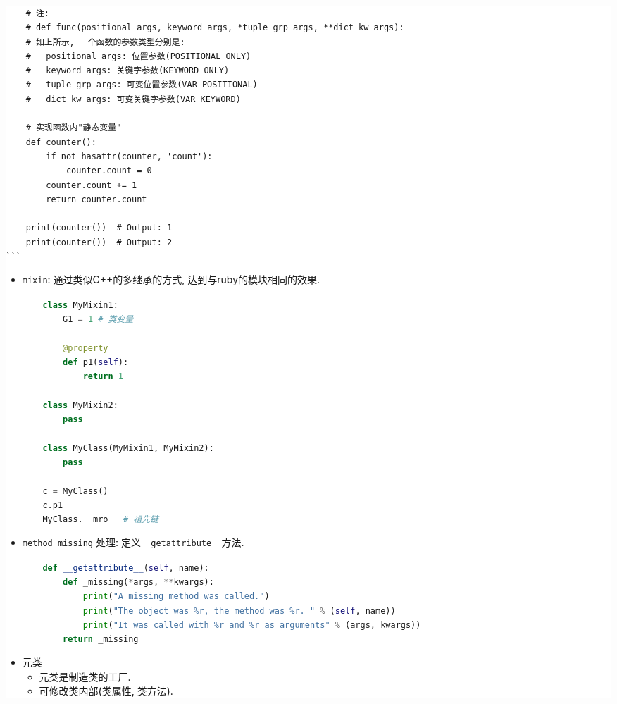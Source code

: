         # 注:
        # def func(positional_args, keyword_args, *tuple_grp_args, **dict_kw_args):
        # 如上所示, 一个函数的参数类型分别是: 
        #   positional_args: 位置参数(POSITIONAL_ONLY)
        #   keyword_args: 关键字参数(KEYWORD_ONLY)
        #   tuple_grp_args: 可变位置参数(VAR_POSITIONAL)
        #   dict_kw_args: 可变关键字参数(VAR_KEYWORD)

        # 实现函数内"静态变量"
        def counter():
            if not hasattr(counter, 'count'):
                counter.count = 0
            counter.count += 1
            return counter.count

        print(counter())  # Output: 1
        print(counter())  # Output: 2
    ```
* `mixin`: 通过类似C++的多继承的方式, 达到与ruby的模块相同的效果.
    ```py
        class MyMixin1: 
            G1 = 1 # 类变量
            
            @property
            def p1(self):
                return 1

        class MyMixin2: 
            pass
        
        class MyClass(MyMixin1, MyMixin2): 
            pass
        
        c = MyClass()
        c.p1
        MyClass.__mro__ # 祖先链
    ```
* `method missing` 处理: 定义`__getattribute__`方法. 
    ```py
        def __getattribute__(self, name):
            def _missing(*args, **kwargs):
                print("A missing method was called.")
                print("The object was %r, the method was %r. " % (self, name))
                print("It was called with %r and %r as arguments" % (args, kwargs))
            return _missing
    ```
* 元类
    * 元类是制造类的工厂. 
    * 可修改类内部(类属性, 类方法). 
